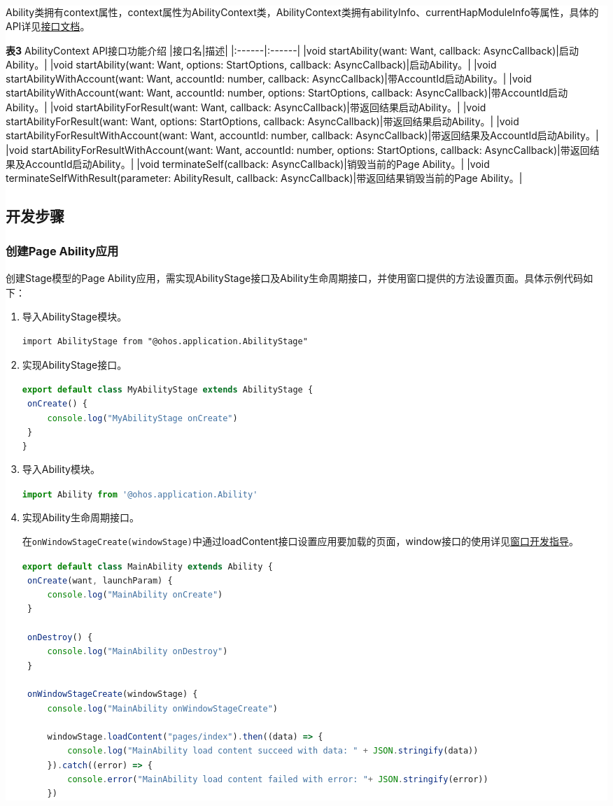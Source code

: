 Ability类拥有context属性，context属性为AbilityContext类，AbilityContext类拥有abilityInfo、currentHapModuleInfo等属性，具体的API详见[接口文档](../reference/apis/js-apis-ability-context.md)。

**表3** AbilityContext API接口功能介绍
|接口名|描述|
|:------|:------|
|void startAbility(want: Want, callback: AsyncCallback<void>)|启动Ability。|
|void startAbility(want: Want, options: StartOptions, callback: AsyncCallback<void>)|启动Ability。|
|void startAbilityWithAccount(want: Want, accountId: number, callback: AsyncCallback<void>)|带AccountId启动Ability。|
|void startAbilityWithAccount(want: Want, accountId: number, options: StartOptions, callback: AsyncCallback<void>)|带AccountId启动Ability。|
|void startAbilityForResult(want: Want, callback: AsyncCallback<AbilityResult>)|带返回结果启动Ability。|
|void startAbilityForResult(want: Want, options: StartOptions, callback: AsyncCallback<AbilityResult>)|带返回结果启动Ability。|
|void startAbilityForResultWithAccount(want: Want, accountId: number, callback: AsyncCallback<AbilityResult>)|带返回结果及AccountId启动Ability。|
|void startAbilityForResultWithAccount(want: Want, accountId: number, options: StartOptions, callback: AsyncCallback<void>)|带返回结果及AccountId启动Ability。|
|void terminateSelf(callback: AsyncCallback<void>)|销毁当前的Page Ability。|
|void terminateSelfWithResult(parameter: AbilityResult, callback: AsyncCallback<void>)|带返回结果销毁当前的Page Ability。|

## 开发步骤
### 创建Page Ability应用
创建Stage模型的Page Ability应用，需实现AbilityStage接口及Ability生命周期接口，并使用窗口提供的方法设置页面。具体示例代码如下：
1. 导入AbilityStage模块。
   ```
   import AbilityStage from "@ohos.application.AbilityStage"
   ```
2. 实现AbilityStage接口。
   ```ts
   export default class MyAbilityStage extends AbilityStage {
    onCreate() {
        console.log("MyAbilityStage onCreate")
    }
   }
   ```
3. 导入Ability模块。
   ```js
   import Ability from '@ohos.application.Ability'
   ```
4. 实现Ability生命周期接口。

   在`onWindowStageCreate(windowStage)`中通过loadContent接口设置应用要加载的页面，window接口的使用详见[窗口开发指导](../windowmanager/window-guidelines.md)。
   ```ts
   export default class MainAbility extends Ability {
    onCreate(want, launchParam) {
        console.log("MainAbility onCreate")
    }

    onDestroy() {
        console.log("MainAbility onDestroy")
    }

    onWindowStageCreate(windowStage) {
        console.log("MainAbility onWindowStageCreate")

        windowStage.loadContent("pages/index").then((data) => {
            console.log("MainAbility load content succeed with data: " + JSON.stringify(data))
        }).catch((error) => {
            console.error("MainAbility load content failed with error: "+ JSON.stringify(error))
        })
   ```